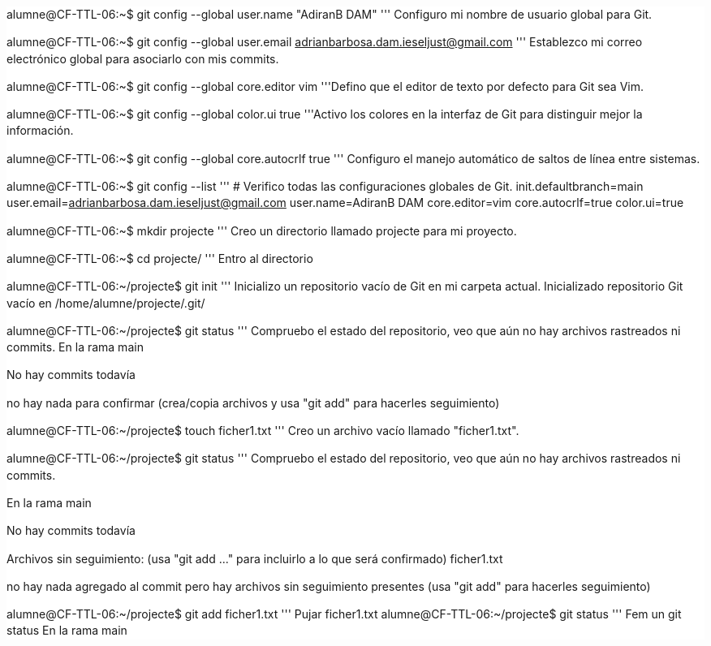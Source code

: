alumne@CF-TTL-06:~$ git config --global user.name "AdiranB DAM" ''' Configuro mi nombre de usuario global para Git.

alumne@CF-TTL-06:~$ git config --global user.email adrianbarbosa.dam.ieseljust@gmail.com ''' Establezco mi correo electrónico global para asociarlo con mis commits.

alumne@CF-TTL-06:~$ git config --global core.editor vim '''Defino que el editor de texto por defecto para Git sea Vim.

alumne@CF-TTL-06:~$ git config --global color.ui true '''Activo los colores en la interfaz de Git para distinguir mejor la información.

alumne@CF-TTL-06:~$ git config --global core.autocrlf true ''' Configuro el manejo automático de saltos de línea entre sistemas.

alumne@CF-TTL-06:~$ git config --list ''' # Verifico todas las configuraciones globales de Git.
init.defaultbranch=main
user.email=adrianbarbosa.dam.ieseljust@gmail.com
user.name=AdiranB DAM
core.editor=vim
core.autocrlf=true
color.ui=true


alumne@CF-TTL-06:~$ mkdir projecte ''' Creo un directorio llamado projecte para mi proyecto.

alumne@CF-TTL-06:~$ cd projecte/ ''' Entro al directorio

alumne@CF-TTL-06:~/projecte$ git init ''' Inicializo un repositorio vacío de Git en mi carpeta actual.
Inicializado repositorio Git vacío en /home/alumne/projecte/.git/

alumne@CF-TTL-06:~/projecte$ git status ''' Compruebo el estado del repositorio, veo que aún no hay archivos rastreados ni commits.
En la rama main

No hay commits todavía

no hay nada para confirmar (crea/copia archivos y usa "git add" para hacerles seguimiento)

alumne@CF-TTL-06:~/projecte$ touch ficher1.txt ''' Creo un archivo vacío llamado "ficher1.txt".

alumne@CF-TTL-06:~/projecte$ git status ''' Compruebo el estado del repositorio, veo que aún no hay archivos rastreados ni commits.

En la rama main

No hay commits todavía

Archivos sin seguimiento:
  (usa "git add <archivo>..." para incluirlo a lo que será confirmado)
        ficher1.txt

no hay nada agregado al commit pero hay archivos sin seguimiento presentes (usa "git add" para hacerles seguimiento)

alumne@CF-TTL-06:~/projecte$ git add ficher1.txt ''' Pujar ficher1.txt
alumne@CF-TTL-06:~/projecte$ git status ''' Fem un git status
En la rama main
